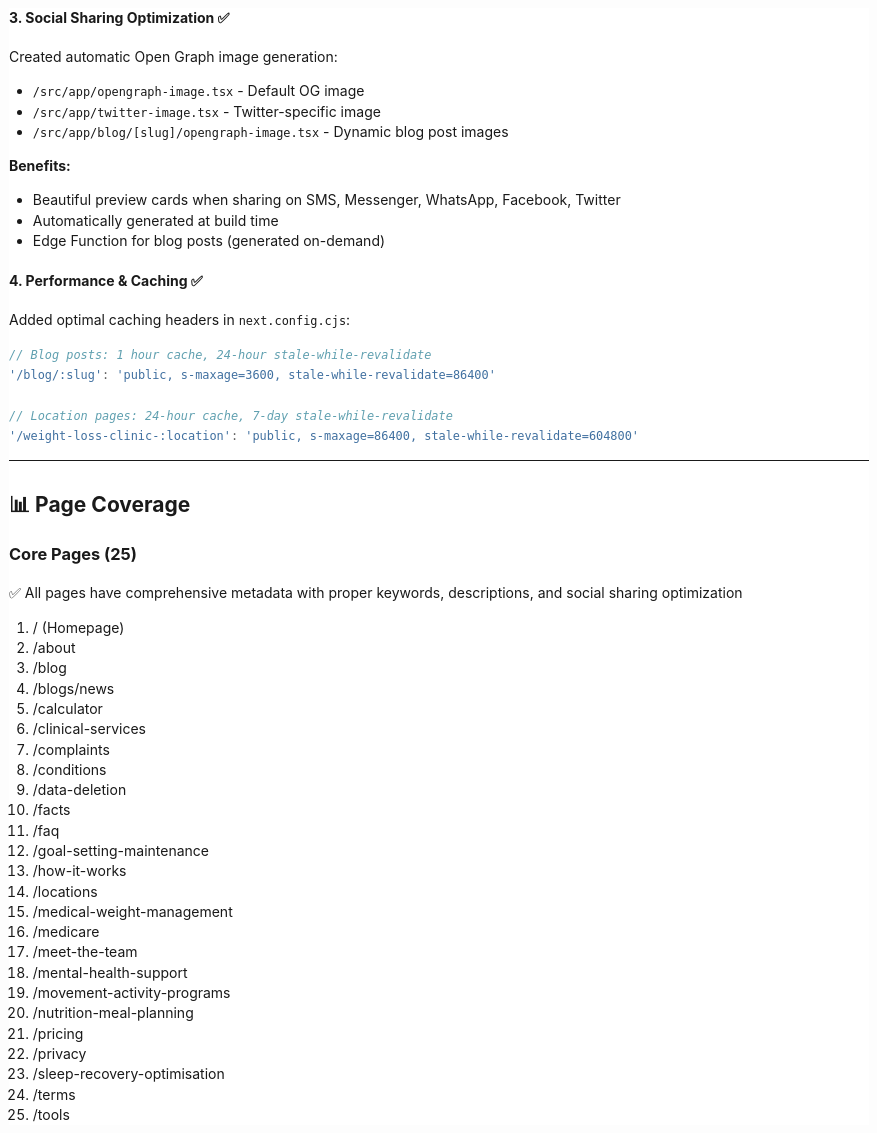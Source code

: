 #### 3. **Social Sharing Optimization** ✅
Created automatic Open Graph image generation:
- `/src/app/opengraph-image.tsx` - Default OG image
- `/src/app/twitter-image.tsx` - Twitter-specific image
- `/src/app/blog/[slug]/opengraph-image.tsx` - Dynamic blog post images

**Benefits:**
- Beautiful preview cards when sharing on SMS, Messenger, WhatsApp, Facebook, Twitter
- Automatically generated at build time
- Edge Function for blog posts (generated on-demand)

#### 4. **Performance & Caching** ✅
Added optimal caching headers in `next.config.cjs`:

```javascript
// Blog posts: 1 hour cache, 24-hour stale-while-revalidate
'/blog/:slug': 'public, s-maxage=3600, stale-while-revalidate=86400'

// Location pages: 24-hour cache, 7-day stale-while-revalidate
'/weight-loss-clinic-:location': 'public, s-maxage=86400, stale-while-revalidate=604800'
```

---

## 📊 Page Coverage

### Core Pages (25)
✅ All pages have comprehensive metadata with proper keywords, descriptions, and social sharing optimization

1. / (Homepage)
2. /about
3. /blog
4. /blogs/news
5. /calculator
6. /clinical-services
7. /complaints
8. /conditions
9. /data-deletion
10. /facts
11. /faq
12. /goal-setting-maintenance
13. /how-it-works
14. /locations
15. /medical-weight-management
16. /medicare
17. /meet-the-team
18. /mental-health-support
19. /movement-activity-programs
20. /nutrition-meal-planning
21. /pricing
22. /privacy
23. /sleep-recovery-optimisation
24. /terms
25. /tools
